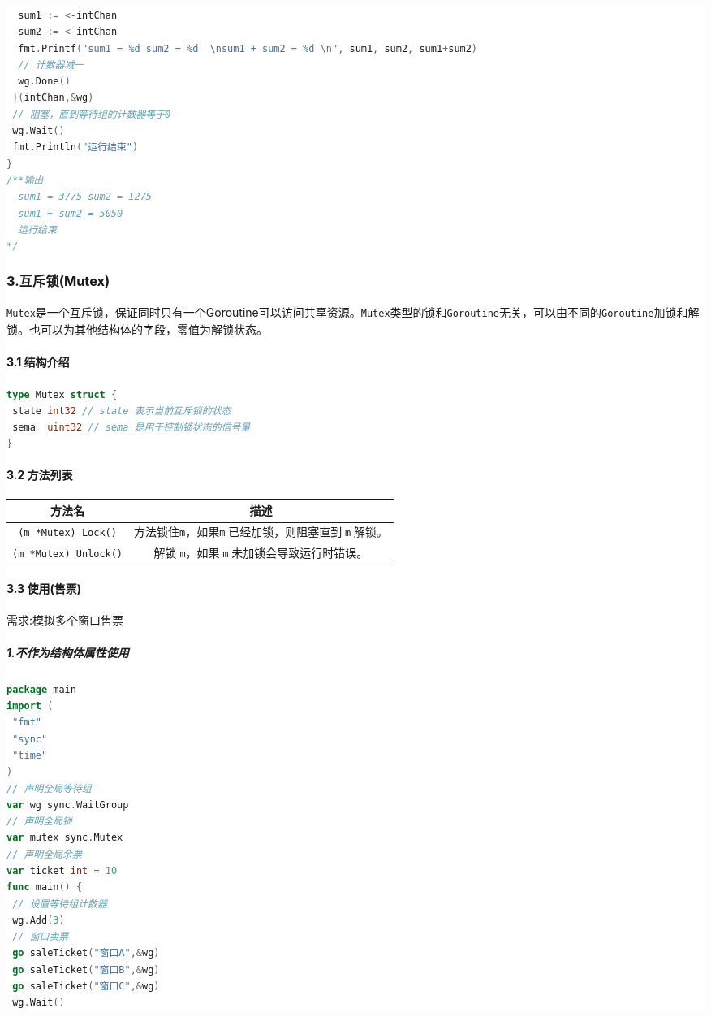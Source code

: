 ```go
  sum1 := <-intChan
  sum2 := <-intChan
  fmt.Printf("sum1 = %d sum2 = %d  \nsum1 + sum2 = %d \n", sum1, sum2, sum1+sum2)
  // 计数器减一
  wg.Done()
 }(intChan,&wg)
 // 阻塞，直到等待组的计数器等于0
 wg.Wait()
 fmt.Println("运行结束")
}
/**输出
  sum1 = 3775 sum2 = 1275  
  sum1 + sum2 = 5050 
  运行结束
*/
```

### 3.互斥锁(Mutex)

`Mutex`是一个互斥锁，保证同时只有一个Goroutine可以访问共享资源。`Mutex`类型的锁和`Goroutine`无关，可以由不同的`Goroutine`加锁和解锁。也可以为其他结构体的字段，零值为解锁状态。

#### 3.1 结构介绍

```go
type Mutex struct {
 state int32 // state 表示当前互斥锁的状态
 sema  uint32 // sema 是用于控制锁状态的信号量
}
```

#### 3.2 方法列表

|        方法名         |                         描述                         |
| :-------------------: | :--------------------------------------------------: |
|  `(m *Mutex) Lock()`  | 方法锁住`m`，如果`m` 已经加锁，则阻塞直到 `m` 解锁。 |
| `(m *Mutex) Unlock()` |     解锁 `m`，如果 `m` 未加锁会导致运行时错误。      |

#### 3.3 使用(售票)

需求:模拟多个窗口售票

##### 1.不作为结构体属性使用

```go
package main
import (
 "fmt"
 "sync"
 "time"
)
// 声明全局等待组
var wg sync.WaitGroup
// 声明全局锁
var mutex sync.Mutex
// 声明全局余票
var ticket int = 10
func main() {
 // 设置等待组计数器
 wg.Add(3)
 // 窗口卖票
 go saleTicket("窗口A",&wg)
 go saleTicket("窗口B",&wg)
 go saleTicket("窗口C",&wg)
 wg.Wait()
```